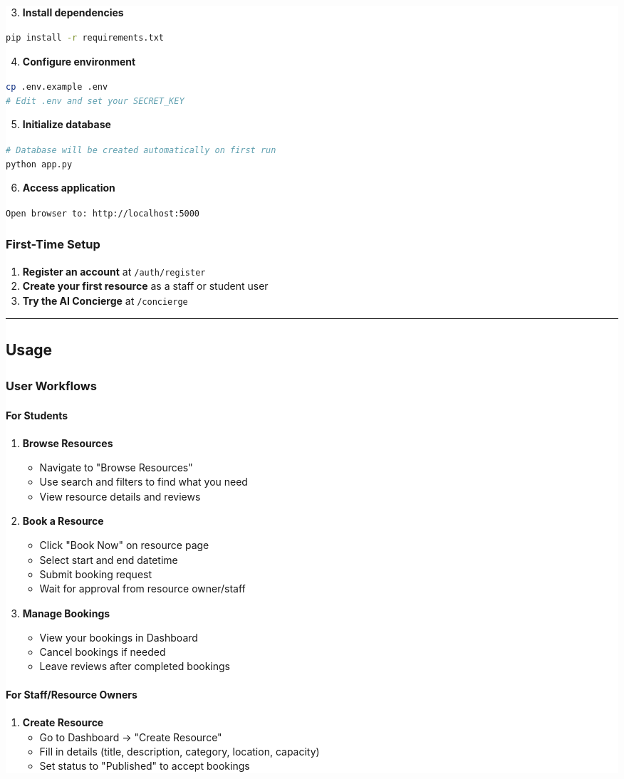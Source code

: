 3. **Install dependencies**
```bash
pip install -r requirements.txt
```

4. **Configure environment**
```bash
cp .env.example .env
# Edit .env and set your SECRET_KEY
```

5. **Initialize database**
```bash
# Database will be created automatically on first run
python app.py
```

6. **Access application**
```
Open browser to: http://localhost:5000
```

### First-Time Setup

1. **Register an account** at `/auth/register`
2. **Create your first resource** as a staff or student user
3. **Try the AI Concierge** at `/concierge`

---

## Usage

### User Workflows

#### For Students

1. **Browse Resources**
   - Navigate to "Browse Resources"
   - Use search and filters to find what you need
   - View resource details and reviews

2. **Book a Resource**
   - Click "Book Now" on resource page
   - Select start and end datetime
   - Submit booking request
   - Wait for approval from resource owner/staff

3. **Manage Bookings**
   - View your bookings in Dashboard
   - Cancel bookings if needed
   - Leave reviews after completed bookings

#### For Staff/Resource Owners

1. **Create Resource**
   - Go to Dashboard → "Create Resource"
   - Fill in details (title, description, category, location, capacity)
   - Set status to "Published" to accept bookings
